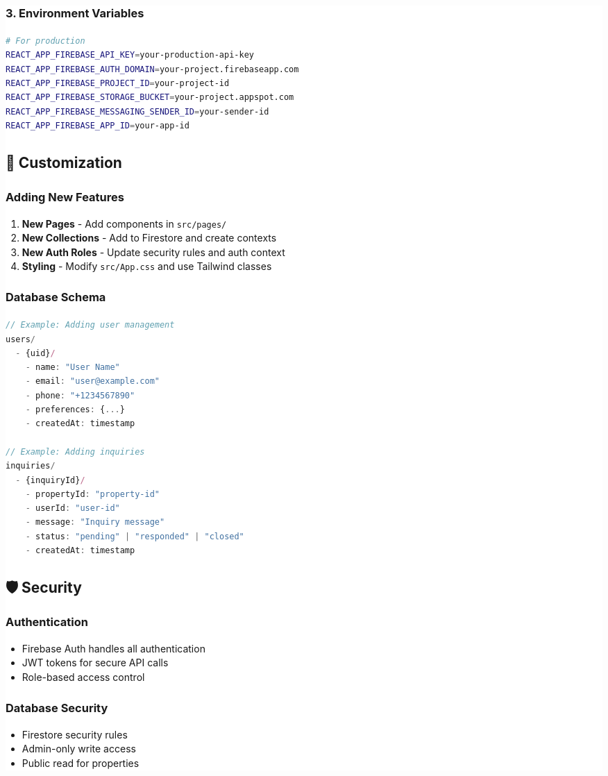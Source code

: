 ### 3. Environment Variables

```bash
# For production
REACT_APP_FIREBASE_API_KEY=your-production-api-key
REACT_APP_FIREBASE_AUTH_DOMAIN=your-project.firebaseapp.com
REACT_APP_FIREBASE_PROJECT_ID=your-project-id
REACT_APP_FIREBASE_STORAGE_BUCKET=your-project.appspot.com
REACT_APP_FIREBASE_MESSAGING_SENDER_ID=your-sender-id
REACT_APP_FIREBASE_APP_ID=your-app-id
```

## 🔧 Customization

### Adding New Features

1. **New Pages** - Add components in `src/pages/`
2. **New Collections** - Add to Firestore and create contexts
3. **New Auth Roles** - Update security rules and auth context
4. **Styling** - Modify `src/App.css` and use Tailwind classes

### Database Schema

```javascript
// Example: Adding user management
users/
  - {uid}/
    - name: "User Name"
    - email: "user@example.com"
    - phone: "+1234567890"
    - preferences: {...}
    - createdAt: timestamp

// Example: Adding inquiries
inquiries/
  - {inquiryId}/
    - propertyId: "property-id"
    - userId: "user-id"
    - message: "Inquiry message"
    - status: "pending" | "responded" | "closed"
    - createdAt: timestamp
```

## 🛡️ Security

### Authentication
- Firebase Auth handles all authentication
- JWT tokens for secure API calls
- Role-based access control

### Database Security
- Firestore security rules
- Admin-only write access
- Public read for properties
